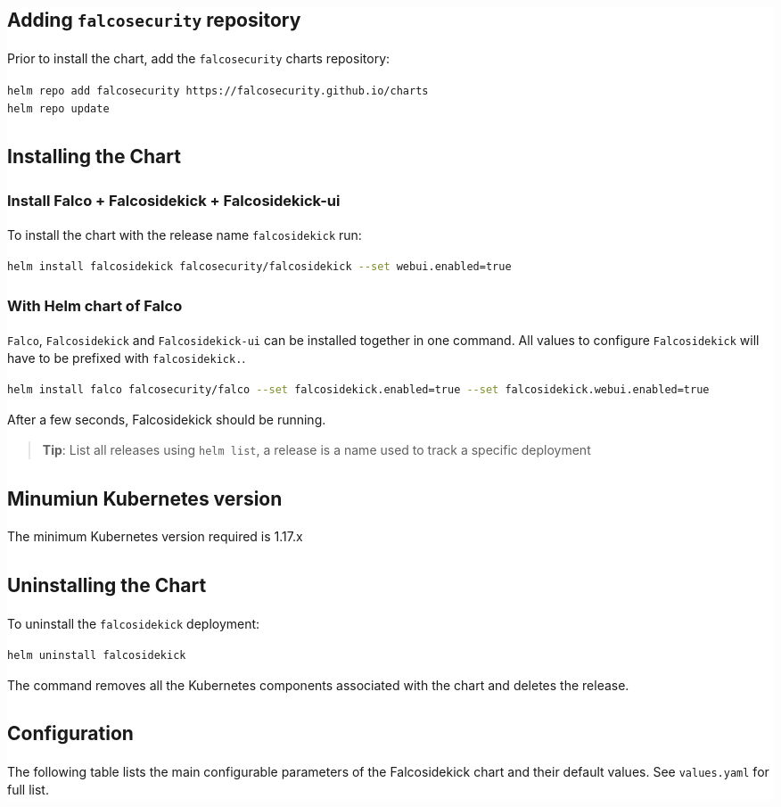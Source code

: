 ## Adding `falcosecurity` repository

Prior to install the chart, add the `falcosecurity` charts repository:

```bash
helm repo add falcosecurity https://falcosecurity.github.io/charts
helm repo update
```

## Installing the Chart

### Install Falco + Falcosidekick + Falcosidekick-ui

To install the chart with the release name `falcosidekick` run:

```bash
helm install falcosidekick falcosecurity/falcosidekick --set webui.enabled=true
```

### With Helm chart of Falco

`Falco`, `Falcosidekick` and `Falcosidekick-ui` can be installed together in one command. All values to configure `Falcosidekick` will have to be
prefixed with `falcosidekick.`.

```bash
helm install falco falcosecurity/falco --set falcosidekick.enabled=true --set falcosidekick.webui.enabled=true
```

After a few seconds, Falcosidekick should be running.

> **Tip**: List all releases using `helm list`, a release is a name used to track a specific deployment

## Minumiun Kubernetes version

The minimum Kubernetes version required is 1.17.x

## Uninstalling the Chart

To uninstall the `falcosidekick` deployment:

```bash
helm uninstall falcosidekick
```

The command removes all the Kubernetes components associated with the chart and deletes the release.

## Configuration

The following table lists the main configurable parameters of the Falcosidekick chart and their default values. See `values.yaml` for full list.
